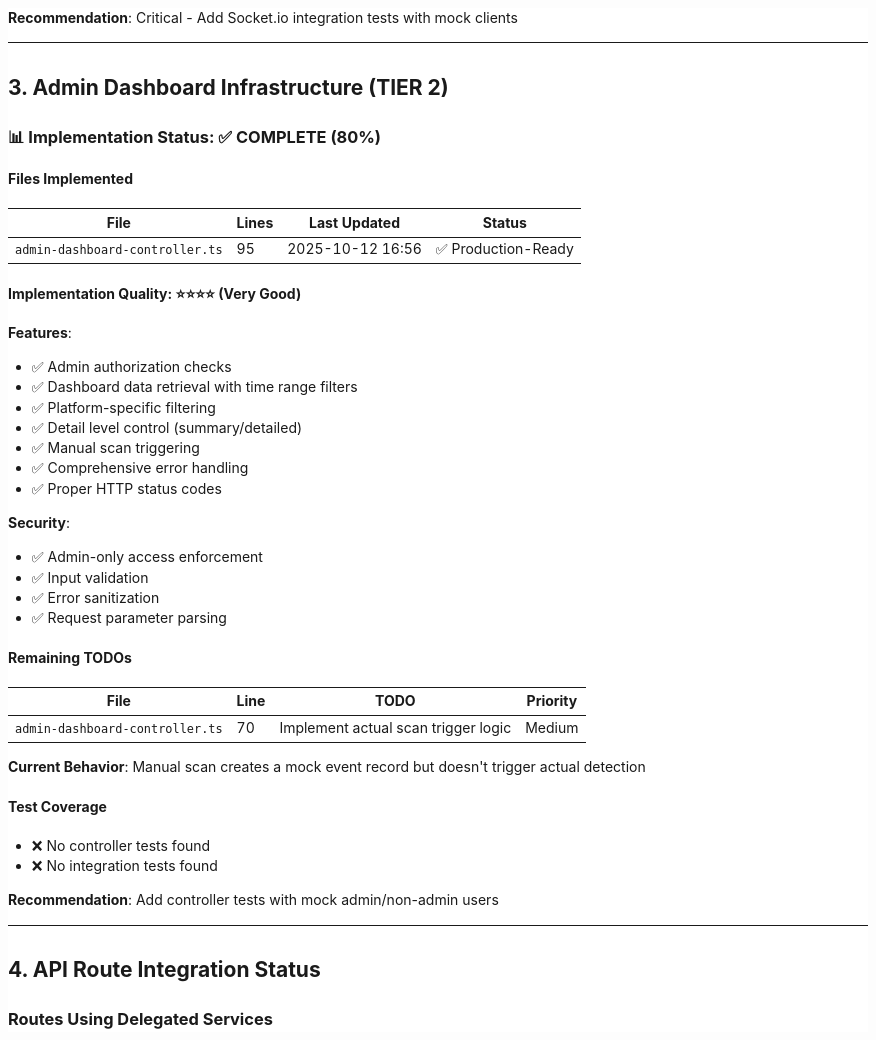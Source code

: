 **Recommendation**: Critical - Add Socket.io integration tests with mock clients

---

## 3. Admin Dashboard Infrastructure (TIER 2)

### 📊 Implementation Status: ✅ COMPLETE (80%)

#### Files Implemented

| File | Lines | Last Updated | Status |
|------|-------|--------------|--------|
| `admin-dashboard-controller.ts` | 95 | 2025-10-12 16:56 | ✅ Production-Ready |

#### Implementation Quality: ⭐⭐⭐⭐ (Very Good)

**Features**:
- ✅ Admin authorization checks
- ✅ Dashboard data retrieval with time range filters
- ✅ Platform-specific filtering
- ✅ Detail level control (summary/detailed)
- ✅ Manual scan triggering
- ✅ Comprehensive error handling
- ✅ Proper HTTP status codes

**Security**:
- ✅ Admin-only access enforcement
- ✅ Input validation
- ✅ Error sanitization
- ✅ Request parameter parsing

#### Remaining TODOs

| File | Line | TODO | Priority |
|------|------|------|----------|
| `admin-dashboard-controller.ts` | 70 | Implement actual scan trigger logic | Medium |

**Current Behavior**: Manual scan creates a mock event record but doesn't trigger actual detection

#### Test Coverage

- ❌ No controller tests found
- ❌ No integration tests found

**Recommendation**: Add controller tests with mock admin/non-admin users

---

## 4. API Route Integration Status

### Routes Using Delegated Services
